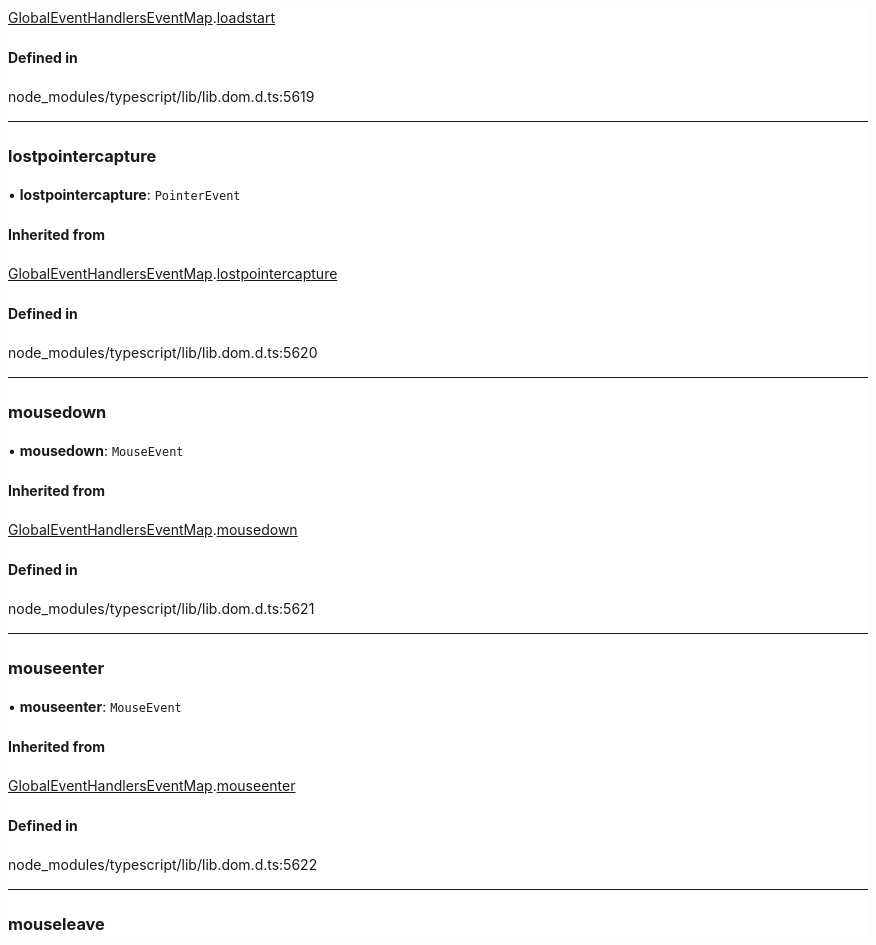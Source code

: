 [GlobalEventHandlersEventMap](akashaproject_design_system._internal_.GlobalEventHandlersEventMap.md).[loadstart](akashaproject_design_system._internal_.GlobalEventHandlersEventMap.md#loadstart)

#### Defined in

node_modules/typescript/lib/lib.dom.d.ts:5619

___

### lostpointercapture

• **lostpointercapture**: `PointerEvent`

#### Inherited from

[GlobalEventHandlersEventMap](akashaproject_design_system._internal_.GlobalEventHandlersEventMap.md).[lostpointercapture](akashaproject_design_system._internal_.GlobalEventHandlersEventMap.md#lostpointercapture)

#### Defined in

node_modules/typescript/lib/lib.dom.d.ts:5620

___

### mousedown

• **mousedown**: `MouseEvent`

#### Inherited from

[GlobalEventHandlersEventMap](akashaproject_design_system._internal_.GlobalEventHandlersEventMap.md).[mousedown](akashaproject_design_system._internal_.GlobalEventHandlersEventMap.md#mousedown)

#### Defined in

node_modules/typescript/lib/lib.dom.d.ts:5621

___

### mouseenter

• **mouseenter**: `MouseEvent`

#### Inherited from

[GlobalEventHandlersEventMap](akashaproject_design_system._internal_.GlobalEventHandlersEventMap.md).[mouseenter](akashaproject_design_system._internal_.GlobalEventHandlersEventMap.md#mouseenter)

#### Defined in

node_modules/typescript/lib/lib.dom.d.ts:5622

___

### mouseleave
